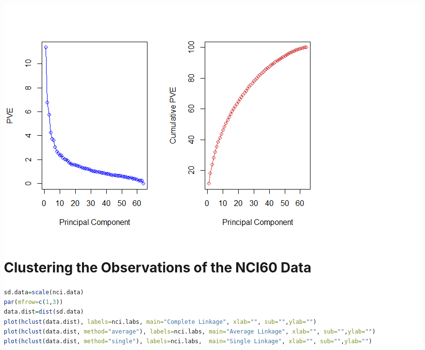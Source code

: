![](chapter10-2_files/figure-html/unnamed-chunk-4-3.png)

# Clustering the Observations of the NCI60 Data


```r
sd.data=scale(nci.data)
par(mfrow=c(1,3))
data.dist=dist(sd.data)
plot(hclust(data.dist), labels=nci.labs, main="Complete Linkage", xlab="", sub="",ylab="")
plot(hclust(data.dist, method="average"), labels=nci.labs, main="Average Linkage", xlab="", sub="",ylab="")
plot(hclust(data.dist, method="single"), labels=nci.labs,  main="Single Linkage", xlab="", sub="",ylab="")
```

